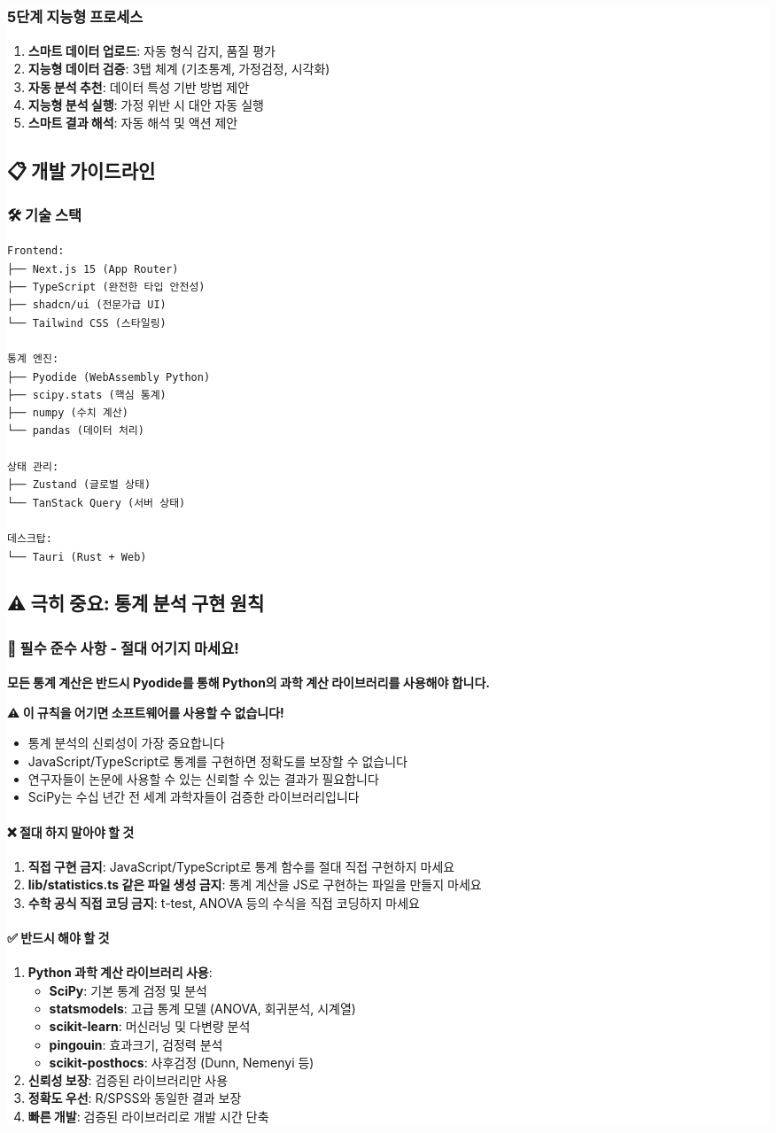 ### 5단계 지능형 프로세스
1. **스마트 데이터 업로드**: 자동 형식 감지, 품질 평가
2. **지능형 데이터 검증**: 3탭 체계 (기초통계, 가정검정, 시각화)
3. **자동 분석 추천**: 데이터 특성 기반 방법 제안
4. **지능형 분석 실행**: 가정 위반 시 대안 자동 실행
5. **스마트 결과 해석**: 자동 해석 및 액션 제안


## 📋 개발 가이드라인

### 🛠️ 기술 스택
```
Frontend:
├── Next.js 15 (App Router)
├── TypeScript (완전한 타입 안전성)  
├── shadcn/ui (전문가급 UI)
└── Tailwind CSS (스타일링)

통계 엔진:
├── Pyodide (WebAssembly Python)
├── scipy.stats (핵심 통계)
├── numpy (수치 계산)
└── pandas (데이터 처리)

상태 관리:
├── Zustand (글로벌 상태)
└── TanStack Query (서버 상태)

데스크탑:
└── Tauri (Rust + Web)
```



## ⚠️ 극히 중요: 통계 분석 구현 원칙

### 🔴 필수 준수 사항 - 절대 어기지 마세요!
**모든 통계 계산은 반드시 Pyodide를 통해 Python의 과학 계산 라이브러리를 사용해야 합니다.**

**⚠️ 이 규칙을 어기면 소프트웨어를 사용할 수 없습니다!**
- 통계 분석의 신뢰성이 가장 중요합니다
- JavaScript/TypeScript로 통계를 구현하면 정확도를 보장할 수 없습니다
- 연구자들이 논문에 사용할 수 있는 신뢰할 수 있는 결과가 필요합니다
- SciPy는 수십 년간 전 세계 과학자들이 검증한 라이브러리입니다

#### ❌ 절대 하지 말아야 할 것
1. **직접 구현 금지**: JavaScript/TypeScript로 통계 함수를 절대 직접 구현하지 마세요
2. **lib/statistics.ts 같은 파일 생성 금지**: 통계 계산을 JS로 구현하는 파일을 만들지 마세요
3. **수학 공식 직접 코딩 금지**: t-test, ANOVA 등의 수식을 직접 코딩하지 마세요

#### ✅ 반드시 해야 할 것
1. **Python 과학 계산 라이브러리 사용**:
   - **SciPy**: 기본 통계 검정 및 분석
   - **statsmodels**: 고급 통계 모델 (ANOVA, 회귀분석, 시계열)
   - **scikit-learn**: 머신러닝 및 다변량 분석
   - **pingouin**: 효과크기, 검정력 분석
   - **scikit-posthocs**: 사후검정 (Dunn, Nemenyi 등)
2. **신뢰성 보장**: 검증된 라이브러리만 사용
3. **정확도 우선**: R/SPSS와 동일한 결과 보장
4. **빠른 개발**: 검증된 라이브러리로 개발 시간 단축
